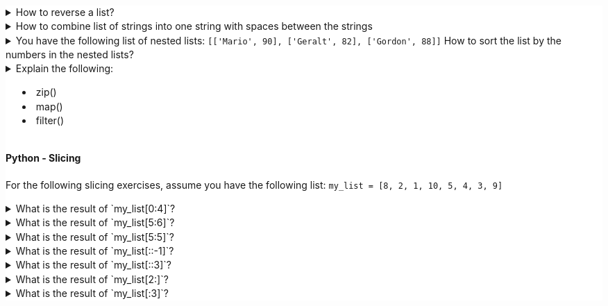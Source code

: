 <details><summary>How to reverse a list?</summary></details>

<details><summary>How to combine list of strings into one string with spaces between the strings</summary></details>

<details><summary>You have the following list of nested lists: <code>[['Mario', 90], ['Geralt', 82], ['Gordon', 88]]</code> How to sort the list by the numbers in the nested lists?</code></summary></details>

<details><summary>Explain the following:

  * zip()
  * map()
  * filter()</summary></details>

#### Python - Slicing

For the following slicing exercises, assume you have the following list: `my_list = [8, 2, 1, 10, 5, 4, 3, 9]`

<details><summary>What is the result of `my_list[0:4]`?</summary></details>

<details><summary>What is the result of `my_list[5:6]`?</summary></details>

<details><summary>What is the result of `my_list[5:5]`?</summary></details>

<details><summary>What is the result of `my_list[::-1]`?</summary></details>

<details><summary>What is the result of `my_list[::3]`?</summary></details>

<details><summary>What is the result of `my_list[2:]`?</summary></details>

<details><summary>What is the result of `my_list[:3]`?</summary></details>

